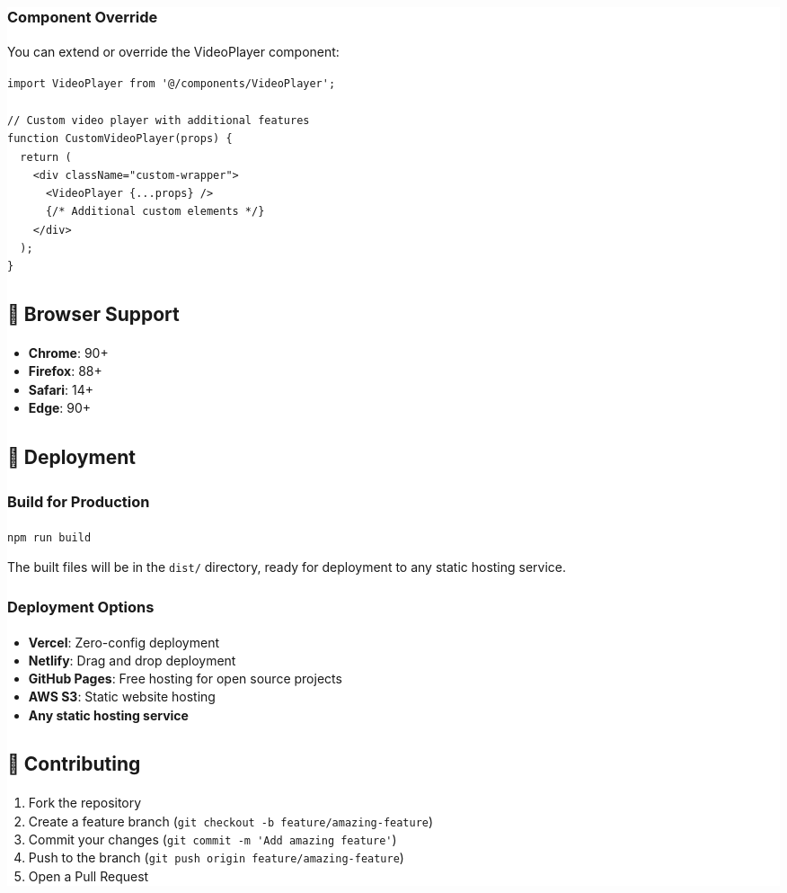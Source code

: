 ### Component Override

You can extend or override the VideoPlayer component:

```tsx
import VideoPlayer from '@/components/VideoPlayer';

// Custom video player with additional features
function CustomVideoPlayer(props) {
  return (
    <div className="custom-wrapper">
      <VideoPlayer {...props} />
      {/* Additional custom elements */}
    </div>
  );
}
```

## 📱 Browser Support

- **Chrome**: 90+
- **Firefox**: 88+
- **Safari**: 14+
- **Edge**: 90+

## 🚀 Deployment

### Build for Production

```bash
npm run build
```

The built files will be in the `dist/` directory, ready for deployment to any static hosting service.

### Deployment Options

- **Vercel**: Zero-config deployment
- **Netlify**: Drag and drop deployment
- **GitHub Pages**: Free hosting for open source projects
- **AWS S3**: Static website hosting
- **Any static hosting service**

## 🤝 Contributing

1. Fork the repository
2. Create a feature branch (`git checkout -b feature/amazing-feature`)
3. Commit your changes (`git commit -m 'Add amazing feature'`)
4. Push to the branch (`git push origin feature/amazing-feature`)
5. Open a Pull Request
